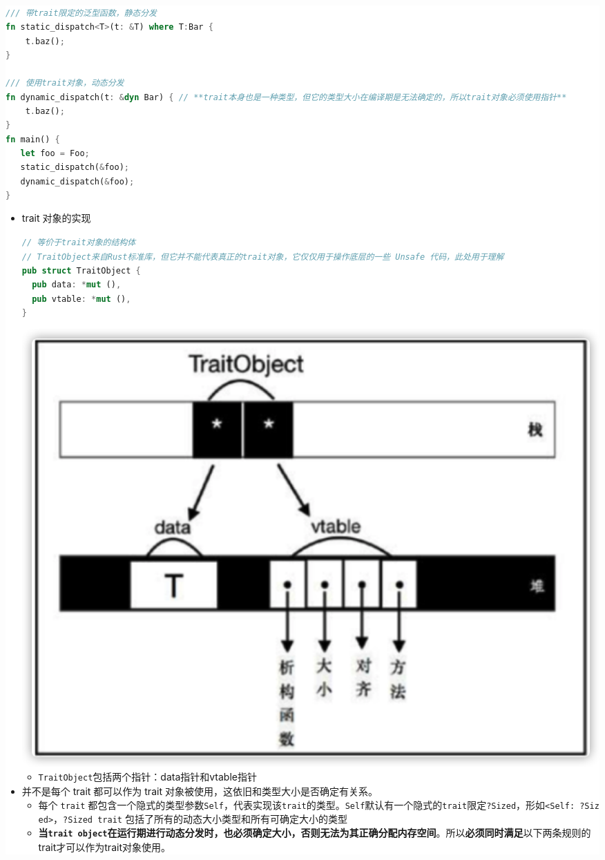 ```rust
/// 带trait限定的泛型函数，静态分发
fn static_dispatch<T>(t: &T) where T:Bar {
    t.baz();
}

/// 使用trait对象，动态分发
fn dynamic_dispatch(t: &dyn Bar) { // **trait本身也是一种类型，但它的类型大小在编译期是无法确定的，所以trait对象必须使用指针**
    t.baz(); 
}
fn main() {
   let foo = Foo;
   static_dispatch(&foo);
   dynamic_dispatch(&foo);
}
```
- trait 对象的实现
  ```rust
  // 等价于trait对象的结构体
  // TraitObject来自Rust标准库，但它并不能代表真正的trait对象，它仅仅用于操作底层的一些 Unsafe 代码，此处用于理解
  pub struct TraitObject {
    pub data: *mut (),
    pub vtable: *mut (),
  }
  ```
  ![TraitObject结构示意](./grammer/picture/TraitObject结构示意.png)
  - `TraitObject`包括两个指针：data指针和vtable指针
- 并不是每个 trait 都可以作为 trait 对象被使用，这依旧和类型大小是否确定有关系。
  - 每个 `trait` 都包含一个隐式的类型参数`Self`，代表实现该`trait`的类型。`Self`默认有一个隐式的`trait`限定`?Sized`，形如`<Self: ?Sized>`，`?Sized trait` 包括了所有的动态大小类型和所有可确定大小的类型
  - **当`trait object`在运行期进行动态分发时，也必须确定大小，否则无法为其正确分配内存空间**。所以**必须同时满足**以下两条规则的trait才可以作为trait对象使用。